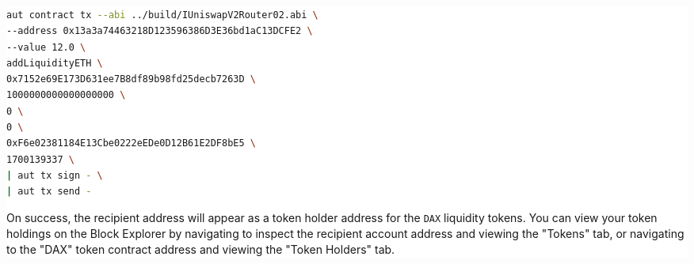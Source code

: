 
```bash
aut contract tx --abi ../build/IUniswapV2Router02.abi \
--address 0x13a3a74463218D123596386D3E36bd1aC13DCFE2 \
--value 12.0 \
addLiquidityETH \
0x7152e69E173D631ee7B8df89b98fd25decb7263D \
1000000000000000000 \
0 \
0 \
0xF6e02381184E13Cbe0222eEDe0D12B61E2DF8bE5 \
1700139337 \
| aut tx sign - \
| aut tx send -
```
On success, the recipient address will appear as a token holder address for the `DAX` liquidity tokens. You can view your token holdings on the Block Explorer by navigating to inspect the recipient account address and viewing the "Tokens" tab, or navigating to the "DAX" token contract address and viewing the "Token Holders" tab.
